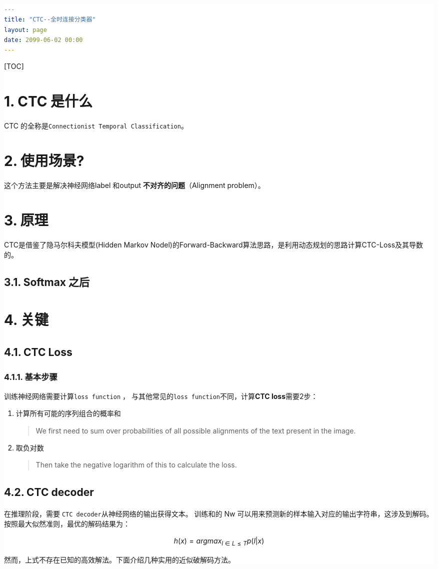 ```yaml
---
title: "CTC--全时连接分类器"
layout: page
date: 2099-06-02 00:00
---
```

[TOC]

# 1. CTC 是什么
CTC 的全称是`Connectionist Temporal Classification`。

# 2. 使用场景?

这个方法主要是解决神经网络label 和output **不对齐的问题**（Alignment problem）。

# 3. 原理
CTC是借鉴了隐马尔科夫模型(Hidden Markov Nodel)的Forward-Backward算法思路，是利用动态规划的思路计算CTC-Loss及其导数的。

## 3.1. Softmax 之后

 

# 4. 关键

## 4.1. CTC Loss
### 4.1.1. 基本步骤
训练神经网络需要计算`loss function` ， 与其他常见的`loss function`不同，计算**CTC loss**需要2步：
1. 计算所有可能的序列组合的概率和
   > We first need to sum over probabilities of all possible alignments of the text present in the image.
2. 取负对数
   > Then take the negative logarithm of this to calculate the loss.
```

```



## 4.2. CTC decoder
在推理阶段，需要 `CTC decoder`从神经网络的输出获得文本。
训练和的 Nw 可以用来预测新的样本输入对应的输出字符串，这涉及到解码。
按照最大似然准则，最优的解码结果为：

$$h(x)=argmax_{l∈L≤T} p(l|x)$$


然而，上式不存在已知的高效解法。下面介绍几种实用的近似破解码方法。


[^1]: Connectionist Temporal Classification - Labeling Unsegmented Sequence Data with Recurrent Neural Networks: Graves et al., 2006 [(pdf)](http://www.cs.toronto.edu/~graves/icml_2006.pdf)
[^2]: https://theailearner.com/2019/05/29/connectionist-temporal-classificationctc/
[^2]: [CSDN: CTC 原理及实现](https://blog.csdn.net/JackyTintin/article/details/79425866)